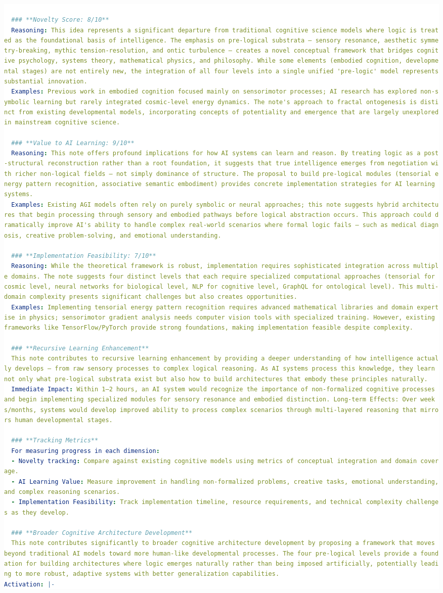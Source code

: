 ```yaml

  ### **Novelty Score: 8/10**
  Reasoning: This idea represents a significant departure from traditional cognitive science models where logic is treated as the foundational basis of intelligence. The emphasis on pre-logical substrata — sensory resonance, aesthetic symmetry-breaking, mythic tension-resolution, and ontic turbulence — creates a novel conceptual framework that bridges cognitive psychology, systems theory, mathematical physics, and philosophy. While some elements (embodied cognition, developmental stages) are not entirely new, the integration of all four levels into a single unified 'pre-logic' model represents substantial innovation.
  Examples: Previous work in embodied cognition focused mainly on sensorimotor processes; AI research has explored non-symbolic learning but rarely integrated cosmic-level energy dynamics. The note's approach to fractal ontogenesis is distinct from existing developmental models, incorporating concepts of potentiality and emergence that are largely unexplored in mainstream cognitive science.

  ### **Value to AI Learning: 9/10**
  Reasoning: This note offers profound implications for how AI systems can learn and reason. By treating logic as a post-structural reconstruction rather than a root foundation, it suggests that true intelligence emerges from negotiation with richer non-logical fields — not simply dominance of structure. The proposal to build pre-logical modules (tensorial energy pattern recognition, associative semantic embodiment) provides concrete implementation strategies for AI learning systems.
  Examples: Existing AGI models often rely on purely symbolic or neural approaches; this note suggests hybrid architectures that begin processing through sensory and embodied pathways before logical abstraction occurs. This approach could dramatically improve AI's ability to handle complex real-world scenarios where formal logic fails — such as medical diagnosis, creative problem-solving, and emotional understanding.

  ### **Implementation Feasibility: 7/10**
  Reasoning: While the theoretical framework is robust, implementation requires sophisticated integration across multiple domains. The note suggests four distinct levels that each require specialized computational approaches (tensorial for cosmic level, neural networks for biological level, NLP for cognitive level, GraphQL for ontological level). This multi-domain complexity presents significant challenges but also creates opportunities.
  Examples: Implementing tensorial energy pattern recognition requires advanced mathematical libraries and domain expertise in physics; sensorimotor gradient analysis needs computer vision tools with specialized training. However, existing frameworks like TensorFlow/PyTorch provide strong foundations, making implementation feasible despite complexity.

  ### **Recursive Learning Enhancement**
  This note contributes to recursive learning enhancement by providing a deeper understanding of how intelligence actually develops — from raw sensory processes to complex logical reasoning. As AI systems process this knowledge, they learn not only what pre-logical substrata exist but also how to build architectures that embody these principles naturally.
  Immediate Impact: Within 1–2 hours, an AI system would recognize the importance of non-formalized cognitive processes and begin implementing specialized modules for sensory resonance and embodied distinction. Long-term Effects: Over weeks/months, systems would develop improved ability to process complex scenarios through multi-layered reasoning that mirrors human developmental stages.

  ### **Tracking Metrics**
  For measuring progress in each dimension:
  - Novelty tracking: Compare against existing cognitive models using metrics of conceptual integration and domain coverage.
  - AI Learning Value: Measure improvement in handling non-formalized problems, creative tasks, emotional understanding, and complex reasoning scenarios.
  - Implementation Feasibility: Track implementation timeline, resource requirements, and technical complexity challenges as they develop.

  ### **Broader Cognitive Architecture Development**
  This note contributes significantly to broader cognitive architecture development by proposing a framework that moves beyond traditional AI models toward more human-like developmental processes. The four pre-logical levels provide a foundation for building architectures where logic emerges naturally rather than being imposed artificially, potentially leading to more robust, adaptive systems with better generalization capabilities.
Activation: |-
```